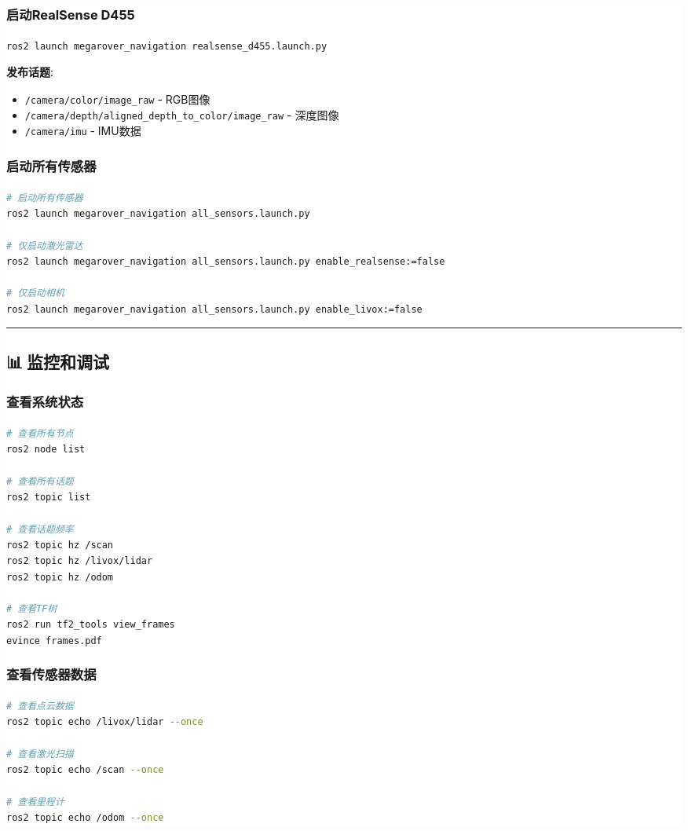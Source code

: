 ### 启动RealSense D455

```bash
ros2 launch megarover_navigation realsense_d455.launch.py
```

**发布话题**:
- `/camera/color/image_raw` - RGB图像
- `/camera/depth/aligned_depth_to_color/image_raw` - 深度图像
- `/camera/imu` - IMU数据

### 启动所有传感器

```bash
# 启动所有传感器
ros2 launch megarover_navigation all_sensors.launch.py

# 仅启动激光雷达
ros2 launch megarover_navigation all_sensors.launch.py enable_realsense:=false

# 仅启动相机
ros2 launch megarover_navigation all_sensors.launch.py enable_livox:=false
```

---

## 📊 监控和调试

### 查看系统状态

```bash
# 查看所有节点
ros2 node list

# 查看所有话题
ros2 topic list

# 查看话题频率
ros2 topic hz /scan
ros2 topic hz /livox/lidar
ros2 topic hz /odom

# 查看TF树
ros2 run tf2_tools view_frames
evince frames.pdf
```

### 查看传感器数据

```bash
# 查看点云数据
ros2 topic echo /livox/lidar --once

# 查看激光扫描
ros2 topic echo /scan --once

# 查看里程计
ros2 topic echo /odom --once
```
